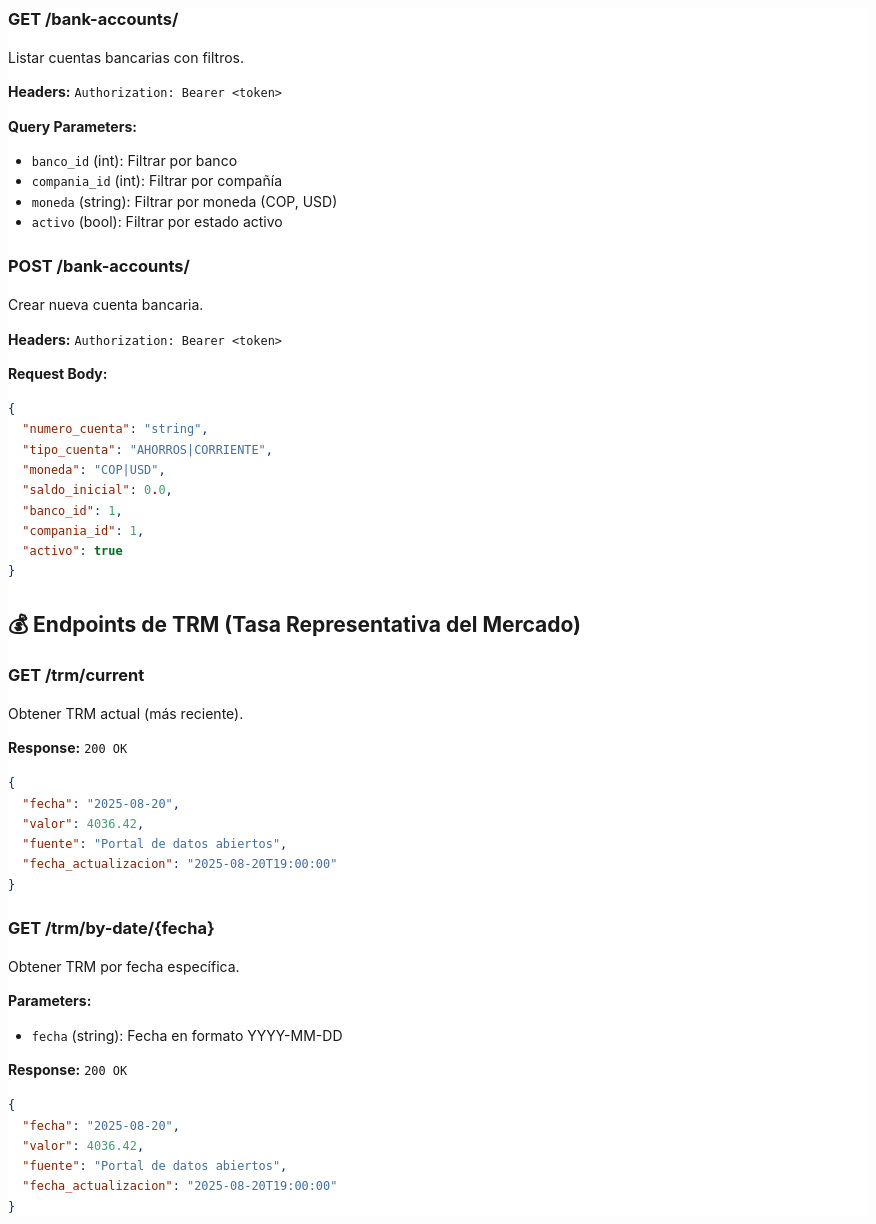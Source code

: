 ```json
```

### **GET /bank-accounts/**
Listar cuentas bancarias con filtros.

**Headers:** `Authorization: Bearer <token>`

**Query Parameters:**
- `banco_id` (int): Filtrar por banco
- `compania_id` (int): Filtrar por compañía
- `moneda` (string): Filtrar por moneda (COP, USD)
- `activo` (bool): Filtrar por estado activo

### **POST /bank-accounts/**
Crear nueva cuenta bancaria.

**Headers:** `Authorization: Bearer <token>`

**Request Body:**
```json
{
  "numero_cuenta": "string",
  "tipo_cuenta": "AHORROS|CORRIENTE",
  "moneda": "COP|USD",
  "saldo_inicial": 0.0,
  "banco_id": 1,
  "compania_id": 1,
  "activo": true
}
```

## 💰 **Endpoints de TRM (Tasa Representativa del Mercado)**

### **GET /trm/current**
Obtener TRM actual (más reciente).

**Response:** `200 OK`
```json
{
  "fecha": "2025-08-20",
  "valor": 4036.42,
  "fuente": "Portal de datos abiertos",
  "fecha_actualizacion": "2025-08-20T19:00:00"
}
```

### **GET /trm/by-date/{fecha}**
Obtener TRM por fecha específica.

**Parameters:**
- `fecha` (string): Fecha en formato YYYY-MM-DD

**Response:** `200 OK`
```json
{
  "fecha": "2025-08-20",
  "valor": 4036.42,
  "fuente": "Portal de datos abiertos",
  "fecha_actualizacion": "2025-08-20T19:00:00"
}
```
